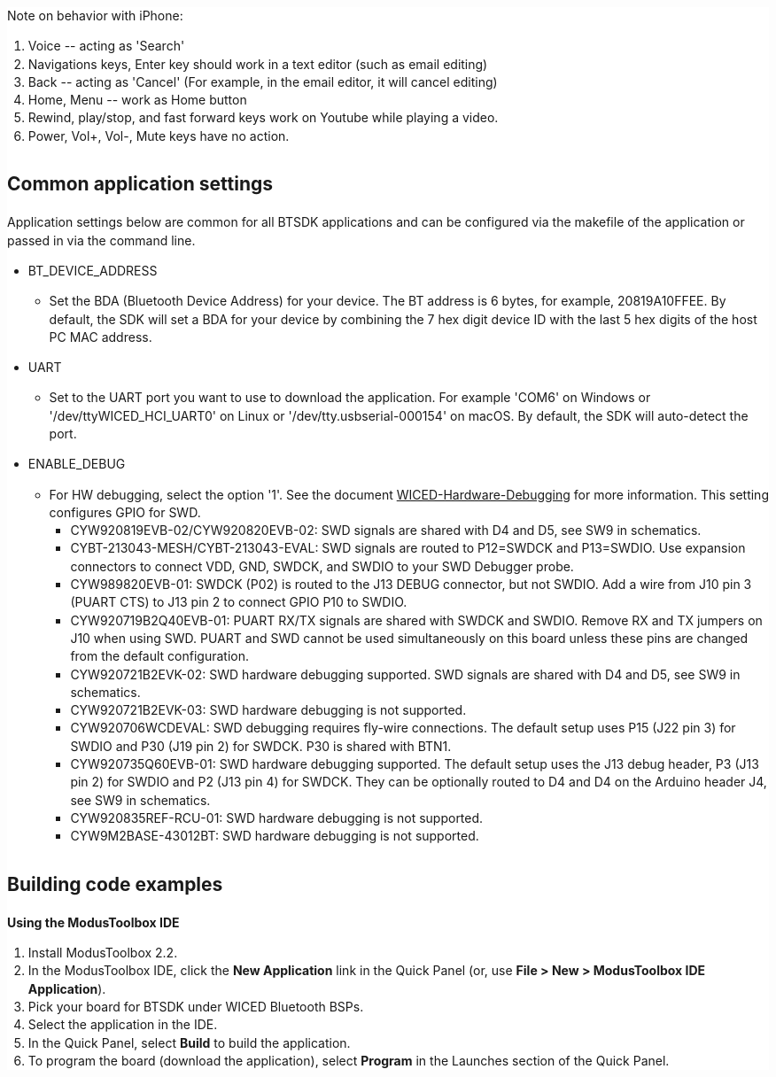 Note on behavior with iPhone:
1. Voice -- acting as 'Search'
2. Navigations keys, Enter key should work in a text editor (such as email editing)
3. Back -- acting as 'Cancel' (For example, in the email editor, it will cancel editing)
4. Home, Menu -- work as Home button
5. Rewind, play/stop, and fast forward keys work on Youtube while playing a video.
6. Power, Vol+, Vol-, Mute keys have no action.

## Common application settings

Application settings below are common for all BTSDK applications and can be configured via the makefile of the application or passed in via the command line.

- BT\_DEVICE\_ADDRESS<br/>
    - Set the BDA (Bluetooth Device Address) for your device. The BT address is 6 bytes, for example, 20819A10FFEE. By default, the SDK will set a BDA for your device by combining the 7 hex digit device ID with the last 5 hex digits of the host PC MAC address.

- UART<br/>
    - Set to the UART port you want to use to download the application. For example 'COM6' on Windows or '/dev/ttyWICED\_HCI\_UART0' on Linux or '/dev/tty.usbserial-000154' on macOS. By default, the SDK will auto-detect the port.

- ENABLE_DEBUG<br/>
    - For HW debugging, select the option '1'. See the document [WICED-Hardware-Debugging](https://github.com/cypresssemiconductorco/btsdk-docs/blob/master/docs/BT-SDK/WICED-Hardware-Debugging.pdf) for more information. This setting configures GPIO for SWD.
      - CYW920819EVB-02/CYW920820EVB-02: SWD signals are shared with D4 and D5, see SW9 in schematics.
      - CYBT-213043-MESH/CYBT-213043-EVAL: SWD signals are routed to P12=SWDCK and P13=SWDIO. Use expansion connectors to connect VDD, GND, SWDCK, and SWDIO to your SWD Debugger probe.
      - CYW989820EVB-01: SWDCK (P02) is routed to the J13 DEBUG connector, but not SWDIO. Add a wire from J10 pin 3 (PUART CTS) to J13 pin 2 to connect GPIO P10 to SWDIO.
      - CYW920719B2Q40EVB-01: PUART RX/TX signals are shared with SWDCK and SWDIO. Remove RX and TX jumpers on J10 when using SWD. PUART and SWD cannot be used simultaneously on this board unless these pins are changed from the default configuration.
      - CYW920721B2EVK-02: SWD hardware debugging supported. SWD signals are shared with D4 and D5, see SW9 in schematics.
      - CYW920721B2EVK-03: SWD hardware debugging is not supported.
      - CYW920706WCDEVAL: SWD debugging requires fly-wire connections. The default setup uses P15 (J22 pin 3) for SWDIO and P30 (J19 pin 2) for SWDCK. P30 is shared with BTN1.
      - CYW920735Q60EVB-01: SWD hardware debugging supported. The default setup uses the J13 debug header, P3 (J13 pin 2) for SWDIO and P2 (J13 pin 4) for SWDCK.  They can be optionally routed to D4 and D4 on the Arduino header J4, see SW9 in schematics.
      - CYW920835REF-RCU-01: SWD hardware debugging is not supported.
      - CYW9M2BASE-43012BT: SWD hardware debugging is not supported.

## Building code examples

**Using the ModusToolbox IDE**

1. Install ModusToolbox 2.2.
2. In the ModusToolbox IDE, click the **New Application** link in the Quick Panel (or, use **File > New > ModusToolbox IDE Application**).
3. Pick your board for BTSDK under WICED Bluetooth BSPs.
4. Select the application in the IDE.
5. In the Quick Panel, select **Build** to build the application.
6. To program the board (download the application), select **Program** in the Launches section of the Quick Panel.
